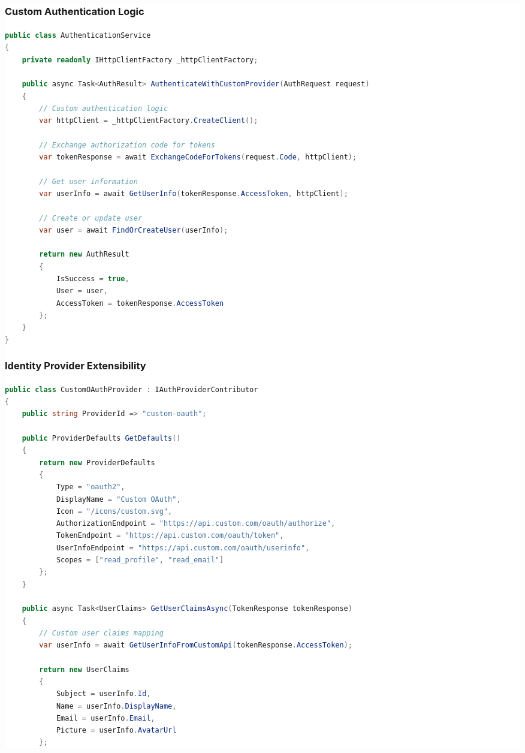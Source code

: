### Custom Authentication Logic

```csharp
public class AuthenticationService
{
    private readonly IHttpClientFactory _httpClientFactory;
    
    public async Task<AuthResult> AuthenticateWithCustomProvider(AuthRequest request)
    {
        // Custom authentication logic
        var httpClient = _httpClientFactory.CreateClient();
        
        // Exchange authorization code for tokens
        var tokenResponse = await ExchangeCodeForTokens(request.Code, httpClient);
        
        // Get user information
        var userInfo = await GetUserInfo(tokenResponse.AccessToken, httpClient);
        
        // Create or update user
        var user = await FindOrCreateUser(userInfo);
        
        return new AuthResult
        {
            IsSuccess = true,
            User = user,
            AccessToken = tokenResponse.AccessToken
        };
    }
}
```

### Identity Provider Extensibility

```csharp
public class CustomOAuthProvider : IAuthProviderContributor
{
    public string ProviderId => "custom-oauth";
    
    public ProviderDefaults GetDefaults()
    {
        return new ProviderDefaults
        {
            Type = "oauth2",
            DisplayName = "Custom OAuth",
            Icon = "/icons/custom.svg",
            AuthorizationEndpoint = "https://api.custom.com/oauth/authorize",
            TokenEndpoint = "https://api.custom.com/oauth/token",
            UserInfoEndpoint = "https://api.custom.com/oauth/userinfo",
            Scopes = ["read_profile", "read_email"]
        };
    }
    
    public async Task<UserClaims> GetUserClaimsAsync(TokenResponse tokenResponse)
    {
        // Custom user claims mapping
        var userInfo = await GetUserInfoFromCustomApi(tokenResponse.AccessToken);
        
        return new UserClaims
        {
            Subject = userInfo.Id,
            Name = userInfo.DisplayName,
            Email = userInfo.Email,
            Picture = userInfo.AvatarUrl
        };
```